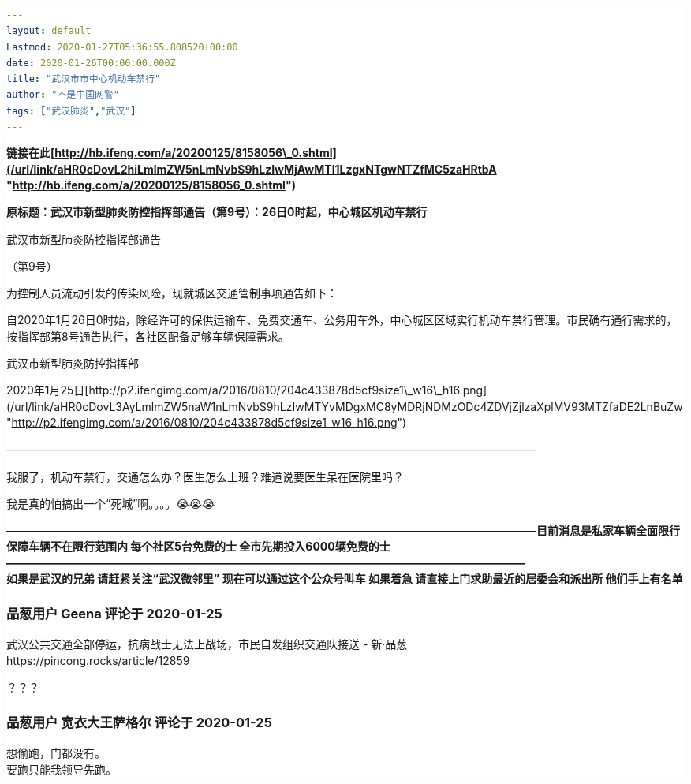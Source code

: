 ```yaml
---
layout: default
Lastmod: 2020-01-27T05:36:55.808520+00:00
date: 2020-01-26T00:00:00.000Z
title: "武汉市市中心机动车禁行"
author: "不是中国网警"
tags: ["武汉肺炎","武汉"]
---
```


**链接在此[http://hb.ifeng.com/a/20200125/8158056\_0.shtml](/url/link/aHR0cDovL2hiLmlmZW5nLmNvbS9hLzIwMjAwMTI1LzgxNTgwNTZfMC5zaHRtbA "http://hb.ifeng.com/a/20200125/8158056_0.shtml")**  
  
**原标题：武汉市新型肺炎防控指挥部通告（第9号）：26日0时起，中心城区机动车禁行**  
  
武汉市新型肺炎防控指挥部通告  
  
（第9号）  
  
为控制人员流动引发的传染风险，现就城区交通管制事项通告如下：  
  
自2020年1月26日0时始，除经许可的保供运输车、免费交通车、公务用车外，中心城区区域实行机动车禁行管理。市民确有通行需求的，按指挥部第8号通告执行，各社区配备足够车辆保障需求。  
  
武汉市新型肺炎防控指挥部  
  
2020年1月25日[](/url/link/aHR0cDovL3d3dy5pZmVuZy5jb20v "http://www.ifeng.com/")[http://p2.ifengimg.com/a/2016/0810/204c433878d5cf9size1\_w16\_h16.png](/url/link/aHR0cDovL3AyLmlmZW5naW1nLmNvbS9hLzIwMTYvMDgxMC8yMDRjNDMzODc4ZDVjZjlzaXplMV93MTZfaDE2LnBuZw "http://p2.ifengimg.com/a/2016/0810/204c433878d5cf9size1_w16_h16.png")  
  
————————————————————————————————————————————————  
  
我服了，机动车禁行，交通怎么办？医生怎么上班？难道说要医生呆在医院里吗？  
  
我是真的怕搞出一个“死城”啊。。。。😭😭😭  
  
————————————————————————————————————————————————**目前消息是私家车辆全面限行 保障车辆不在限行范围内 每个社区5台免费的士 全市先期投入6000辆免费的士**  
**———————————————————————————————————————————————**  
**如果是武汉的兄弟 请赶紧关注“武汉微邻里” 现在可以通过这个公众号叫车 如果着急 请直接上门求助最近的居委会和派出所 他们手上有名单**

            
### 品葱用户 **Geena** 评论于 2020-01-25
        
武汉公共交通全部停运，抗病战士无法上战场，市民自发组织交通队接送 - 新·品葱  
https://pincong.rocks/article/12859  
  
？？？
        


            
### 品葱用户 **宽衣大王萨格尔** 评论于 2020-01-25
        
想偷跑，门都没有。  
要跑只能我领导先跑。
        


